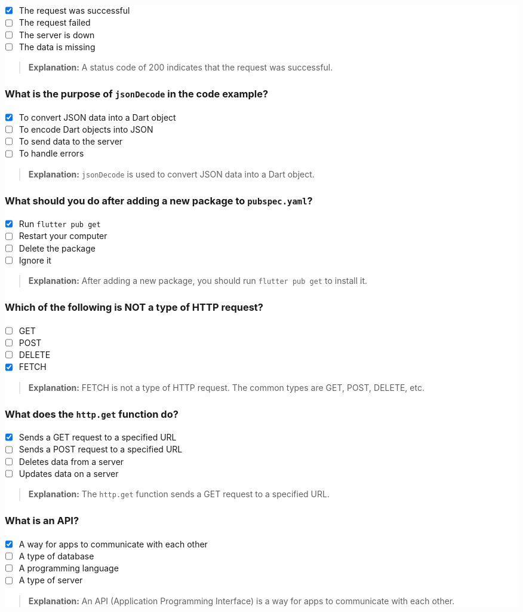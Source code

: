 - [x] The request was successful
- [ ] The request failed
- [ ] The server is down
- [ ] The data is missing

> **Explanation:** A status code of 200 indicates that the request was successful.

### What is the purpose of `jsonDecode` in the code example?

- [x] To convert JSON data into a Dart object
- [ ] To encode Dart objects into JSON
- [ ] To send data to the server
- [ ] To handle errors

> **Explanation:** `jsonDecode` is used to convert JSON data into a Dart object.

### What should you do after adding a new package to `pubspec.yaml`?

- [x] Run `flutter pub get`
- [ ] Restart your computer
- [ ] Delete the package
- [ ] Ignore it

> **Explanation:** After adding a new package, you should run `flutter pub get` to install it.

### Which of the following is NOT a type of HTTP request?

- [ ] GET
- [ ] POST
- [ ] DELETE
- [x] FETCH

> **Explanation:** FETCH is not a type of HTTP request. The common types are GET, POST, DELETE, etc.

### What does the `http.get` function do?

- [x] Sends a GET request to a specified URL
- [ ] Sends a POST request to a specified URL
- [ ] Deletes data from a server
- [ ] Updates data on a server

> **Explanation:** The `http.get` function sends a GET request to a specified URL.

### What is an API?

- [x] A way for apps to communicate with each other
- [ ] A type of database
- [ ] A programming language
- [ ] A type of server

> **Explanation:** An API (Application Programming Interface) is a way for apps to communicate with each other.
